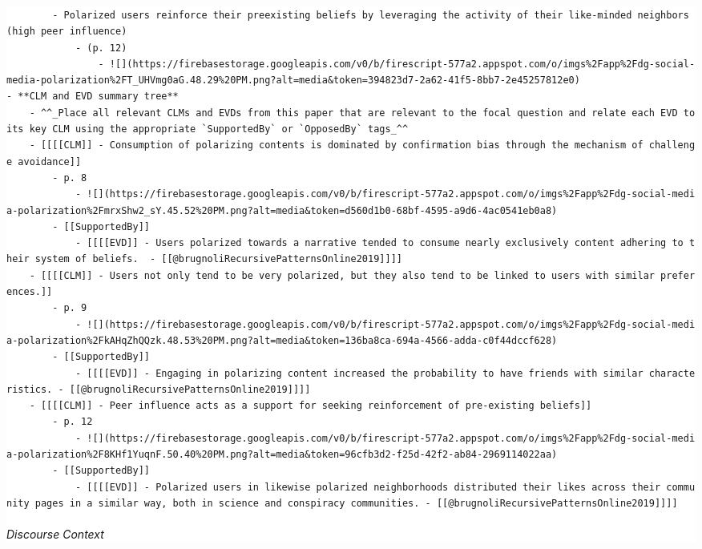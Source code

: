             - Polarized users reinforce their preexisting beliefs by leveraging the activity of their like-minded neighbors (high peer influence)
                - (p. 12)
                    - ![](https://firebasestorage.googleapis.com/v0/b/firescript-577a2.appspot.com/o/imgs%2Fapp%2Fdg-social-media-polarization%2FT_UHVmg0aG.48.29%20PM.png?alt=media&token=394823d7-2a62-41f5-8bb7-2e45257812e0)
    - **CLM and EVD summary tree**
        - ^^_Place all relevant CLMs and EVDs from this paper that are relevant to the focal question and relate each EVD to its key CLM using the appropriate `SupportedBy` or `OpposedBy` tags_^^
        - [[[[CLM]] - Consumption of polarizing contents is dominated by confirmation bias through the mechanism of challenge avoidance]]
            - p. 8
                - ![](https://firebasestorage.googleapis.com/v0/b/firescript-577a2.appspot.com/o/imgs%2Fapp%2Fdg-social-media-polarization%2FmrxShw2_sY.45.52%20PM.png?alt=media&token=d560d1b0-68bf-4595-a9d6-4ac0541eb0a8)
            - [[SupportedBy]]
                - [[[[EVD]] - Users polarized towards a narrative tended to consume nearly exclusively content adhering to their system of beliefs.  - [[@brugnoliRecursivePatternsOnline2019]]]]
        - [[[[CLM]] - Users not only tend to be very polarized, but they also tend to be linked to users with similar preferences.]]
            - p. 9
                - ![](https://firebasestorage.googleapis.com/v0/b/firescript-577a2.appspot.com/o/imgs%2Fapp%2Fdg-social-media-polarization%2FkAHqZhQQzk.48.53%20PM.png?alt=media&token=136ba8ca-694a-4566-adda-c0f44dccf628)
            - [[SupportedBy]]
                - [[[[EVD]] - Engaging in polarizing content increased the probability to have friends with similar characteristics. - [[@brugnoliRecursivePatternsOnline2019]]]]
        - [[[[CLM]] - Peer influence acts as a support for seeking reinforcement of pre-existing beliefs]]
            - p. 12
                - ![](https://firebasestorage.googleapis.com/v0/b/firescript-577a2.appspot.com/o/imgs%2Fapp%2Fdg-social-media-polarization%2F8KHf1YuqnF.50.40%20PM.png?alt=media&token=96cfb3d2-f25d-42f2-ab84-2969114022aa)
            - [[SupportedBy]]
                - [[[[EVD]] - Polarized users in likewise polarized neighborhoods distributed their likes across their community pages in a similar way, both in science and conspiracy communities. - [[@brugnoliRecursivePatternsOnline2019]]]]

###### Discourse Context



